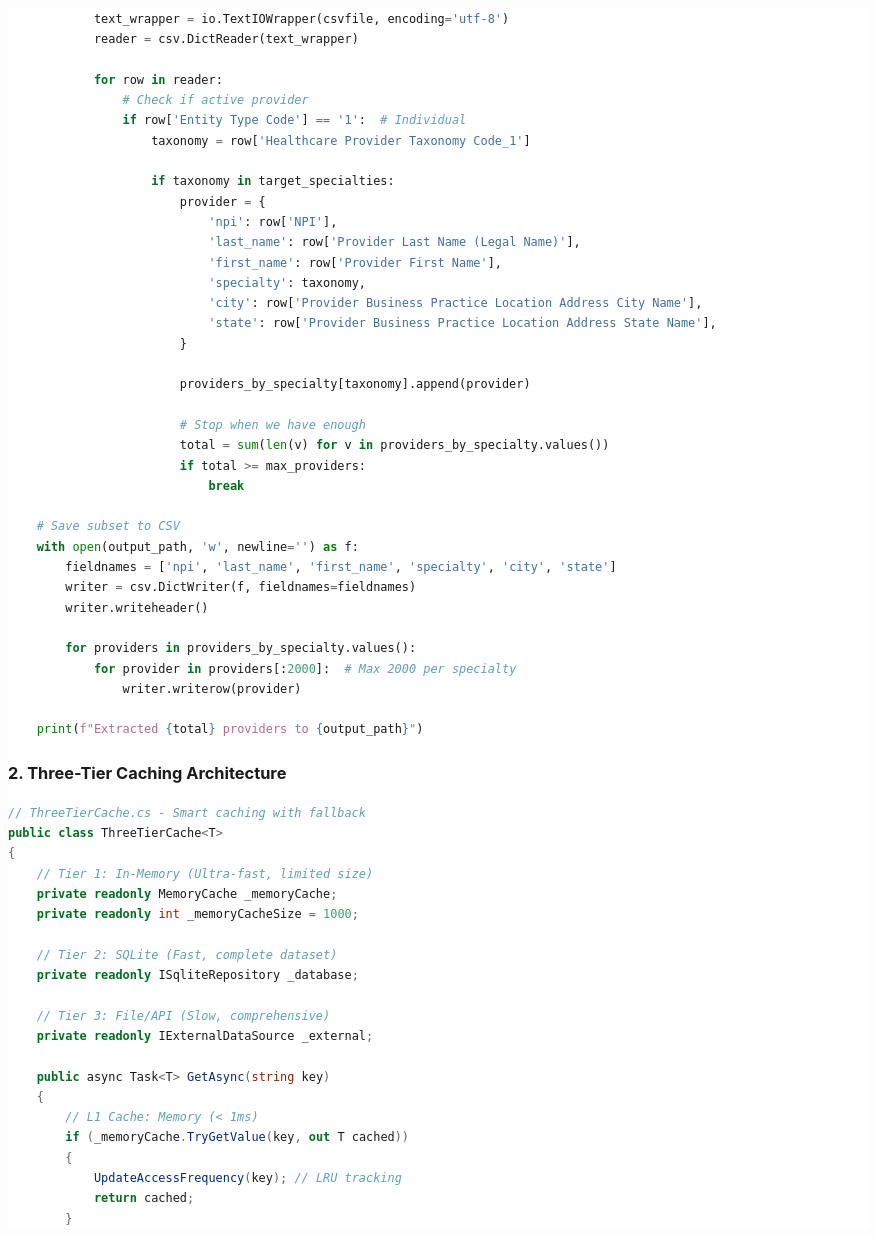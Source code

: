 ```python
            text_wrapper = io.TextIOWrapper(csvfile, encoding='utf-8')
            reader = csv.DictReader(text_wrapper)

            for row in reader:
                # Check if active provider
                if row['Entity Type Code'] == '1':  # Individual
                    taxonomy = row['Healthcare Provider Taxonomy Code_1']

                    if taxonomy in target_specialties:
                        provider = {
                            'npi': row['NPI'],
                            'last_name': row['Provider Last Name (Legal Name)'],
                            'first_name': row['Provider First Name'],
                            'specialty': taxonomy,
                            'city': row['Provider Business Practice Location Address City Name'],
                            'state': row['Provider Business Practice Location Address State Name'],
                        }

                        providers_by_specialty[taxonomy].append(provider)

                        # Stop when we have enough
                        total = sum(len(v) for v in providers_by_specialty.values())
                        if total >= max_providers:
                            break

    # Save subset to CSV
    with open(output_path, 'w', newline='') as f:
        fieldnames = ['npi', 'last_name', 'first_name', 'specialty', 'city', 'state']
        writer = csv.DictWriter(f, fieldnames=fieldnames)
        writer.writeheader()

        for providers in providers_by_specialty.values():
            for provider in providers[:2000]:  # Max 2000 per specialty
                writer.writerow(provider)

    print(f"Extracted {total} providers to {output_path}")
```

### **2. Three-Tier Caching Architecture**

```csharp
// ThreeTierCache.cs - Smart caching with fallback
public class ThreeTierCache<T>
{
    // Tier 1: In-Memory (Ultra-fast, limited size)
    private readonly MemoryCache _memoryCache;
    private readonly int _memoryCacheSize = 1000;

    // Tier 2: SQLite (Fast, complete dataset)
    private readonly ISqliteRepository _database;

    // Tier 3: File/API (Slow, comprehensive)
    private readonly IExternalDataSource _external;

    public async Task<T> GetAsync(string key)
    {
        // L1 Cache: Memory (< 1ms)
        if (_memoryCache.TryGetValue(key, out T cached))
        {
            UpdateAccessFrequency(key); // LRU tracking
            return cached;
        }

```